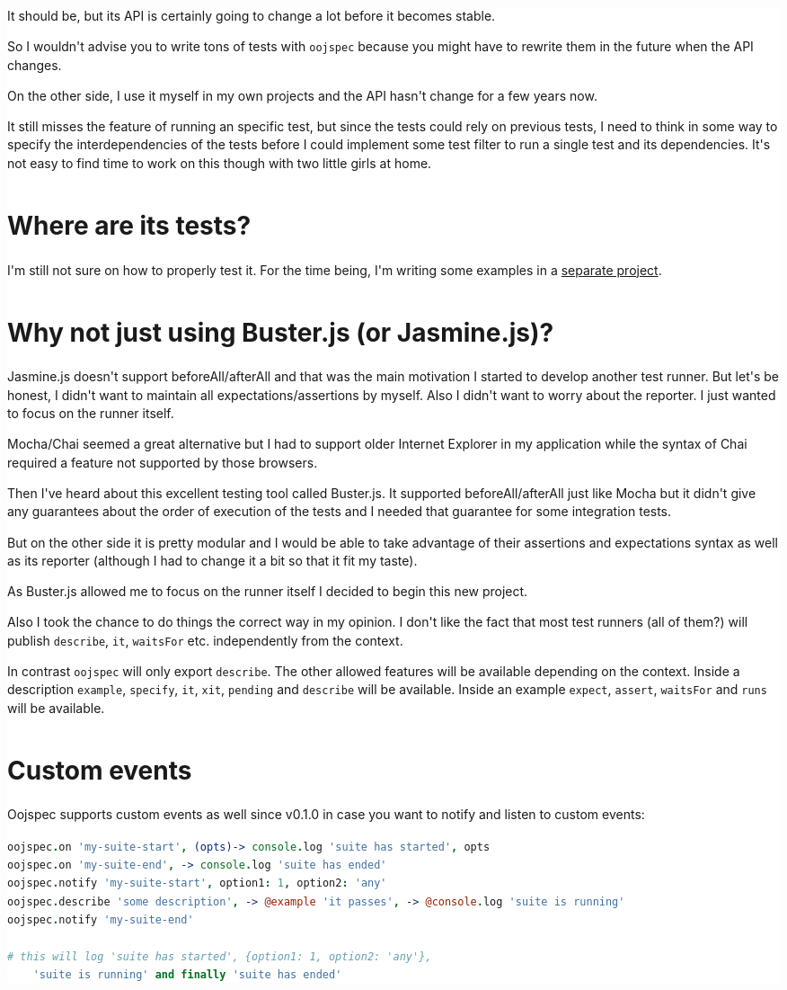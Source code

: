 It should be, but its API is certainly going to change a lot before it becomes stable.

So I wouldn't advise you to write tons of tests with `oojspec` because you might have to rewrite
them in the future when the API changes.

On the other side, I use it myself in my own projects and the API hasn't change for a few years
now.

It still misses the feature of running an specific test, but since the tests could rely on
previous tests, I need to think in some way to specify the interdependencies of the tests before
I could implement some test filter to run a single test and its dependencies. It's not easy to
find time to work on this though with two little girls at home.

# Where are its tests?

I'm still not sure on how to properly test it. For the time being, I'm writing some examples
in a [separate project](http://github.com/rosenfeld/oojspec-test).

# Why not just using Buster.js (or Jasmine.js)?

Jasmine.js doesn't support beforeAll/afterAll and that was the main motivation I started to develop
another test runner. But let's be honest, I didn't want to maintain all expectations/assertions by
myself. Also I didn't want to worry about the reporter. I just wanted to focus on the runner itself.

Mocha/Chai seemed a great alternative but I had to support older Internet Explorer in my
application while the syntax of Chai required a feature not supported by those browsers.

Then I've heard about this excellent testing tool called Buster.js. It supported beforeAll/afterAll
just like Mocha but it didn't give any guarantees about the order of execution of the tests and
I needed that guarantee for some integration tests.

But on the other side it is pretty modular and I would be able to take advantage of their
assertions and expectations syntax as well as its reporter (although I had to change it a bit so
that it fit my taste).

As Buster.js allowed me to focus on the runner itself I decided to begin this new project.

Also I took the chance to do things the correct way in my opinion. I don't like the fact that most
test runners (all of them?) will publish `describe`, `it`, `waitsFor` etc. independently from the
context.

In contrast `oojspec` will only export `describe`. The other allowed features will be available
depending on the context. Inside a description `example`, `specify`, `it`, `xit`, `pending` and
`describe` will be available. Inside an example `expect`, `assert`, `waitsFor` and `runs` will be
available.

# Custom events

Oojspec supports custom events as well since v0.1.0 in case you want to notify and
listen to custom events:

```coffeescript
oojspec.on 'my-suite-start', (opts)-> console.log 'suite has started', opts
oojspec.on 'my-suite-end', -> console.log 'suite has ended'
oojspec.notify 'my-suite-start', option1: 1, option2: 'any'
oojspec.describe 'some description', -> @example 'it passes', -> @console.log 'suite is running'
oojspec.notify 'my-suite-end'

# this will log 'suite has started', {option1: 1, option2: 'any'},
    'suite is running' and finally 'suite has ended'
```
